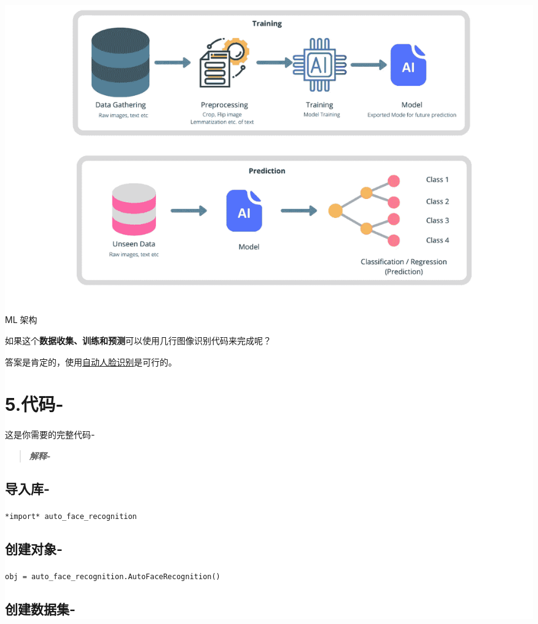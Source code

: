 ![](img/7c8fe6c3c2d3280ac341f53cb64d3ceb.png)

ML 架构

如果这个**数据收集、训练和预测**可以使用几行图像识别代码来完成呢？

答案是肯定的，使用[自动人脸识别](https://pypi.org/project/auto-face-recognition/)是可行的。

# 5.代码-

这是你需要的完整代码-

> ***解释-***

## **导入库-**

```
*import* auto_face_recognition
```

## **创建对象-**

```
obj = auto_face_recognition.AutoFaceRecognition()
```

## **创建数据集-**
